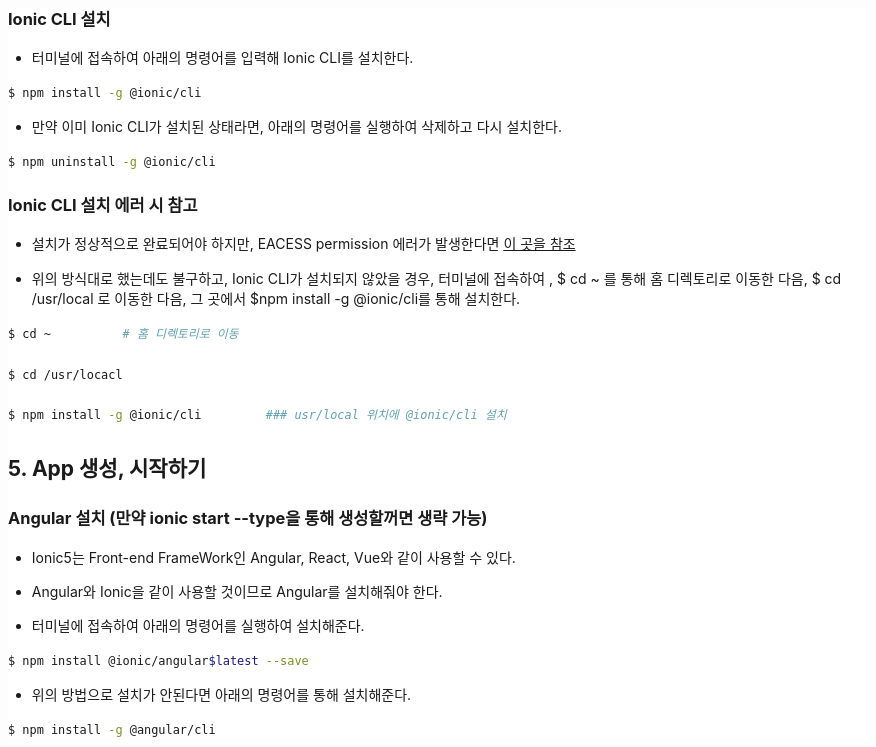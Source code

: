 ### Ionic CLI 설치

- 터미널에 접속하여 아래의 명령어를 입력해 Ionic CLI를 설치한다.

``` bash
$ npm install -g @ionic/cli
```



- 만약 이미 Ionic CLI가 설치된 상태라면, 아래의 명령어를 실행하여 삭제하고 다시 설치한다.

``` bash
$ npm uninstall -g @ionic/cli 
```



### Ionic CLI 설치 에러 시 참고

- 설치가 정상적으로 완료되어야 하지만, EACESS permission 에러가 발생한다면 [이 곳을 참조](https://ionicframework.com/docs/developing/tips#resolving-permission-errors)



- 위의 방식대로 했는데도 불구하고, Ionic CLI가 설치되지 않았을 경우, 터미널에 접속하여 , $ cd ~ 를 통해 홈 디렉토리로 이동한 다음, $ cd /usr/local 로 이동한 다음, 그 곳에서 $npm install -g @ionic/cli를 통해 설치한다.

```bash
$ cd ~			# 홈 디렉토리로 이동

$ cd /usr/locacl		

$ npm install -g @ionic/cli			### usr/local 위치에 @ionic/cli 설치
```



## 5. App 생성, 시작하기

### Angular 설치 (만약 ionic start --type을 통해 생성할꺼면 생략 가능)

- Ionic5는 Front-end FrameWork인 Angular, React, Vue와 같이 사용할 수 있다.



- Angular와 Ionic을 같이 사용할 것이므로 Angular를 설치해줘야 한다.



- 터미널에 접속하여 아래의 명령어를 실행하여 설치해준다.

``` bash
$ npm install @ionic/angular$latest --save
```



- 위의 방법으로 설치가 안된다면 아래의 명령어를 통해 설치해준다.

``` bash
$ npm install -g @angular/cli
```
